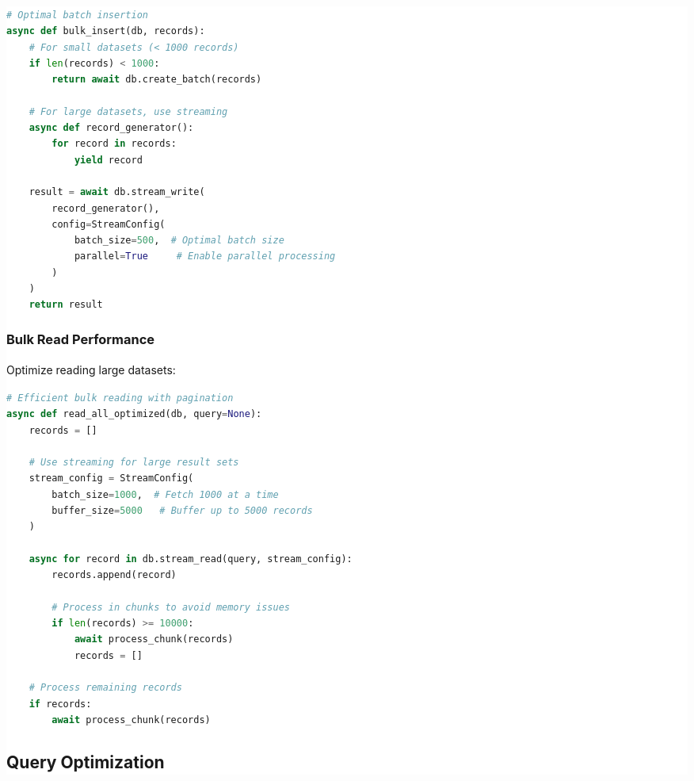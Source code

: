 ```python
# Optimal batch insertion
async def bulk_insert(db, records):
    # For small datasets (< 1000 records)
    if len(records) < 1000:
        return await db.create_batch(records)
    
    # For large datasets, use streaming
    async def record_generator():
        for record in records:
            yield record
    
    result = await db.stream_write(
        record_generator(),
        config=StreamConfig(
            batch_size=500,  # Optimal batch size
            parallel=True     # Enable parallel processing
        )
    )
    return result
```

### Bulk Read Performance

Optimize reading large datasets:

```python
# Efficient bulk reading with pagination
async def read_all_optimized(db, query=None):
    records = []
    
    # Use streaming for large result sets
    stream_config = StreamConfig(
        batch_size=1000,  # Fetch 1000 at a time
        buffer_size=5000   # Buffer up to 5000 records
    )
    
    async for record in db.stream_read(query, stream_config):
        records.append(record)
        
        # Process in chunks to avoid memory issues
        if len(records) >= 10000:
            await process_chunk(records)
            records = []
    
    # Process remaining records
    if records:
        await process_chunk(records)
```

## Query Optimization
